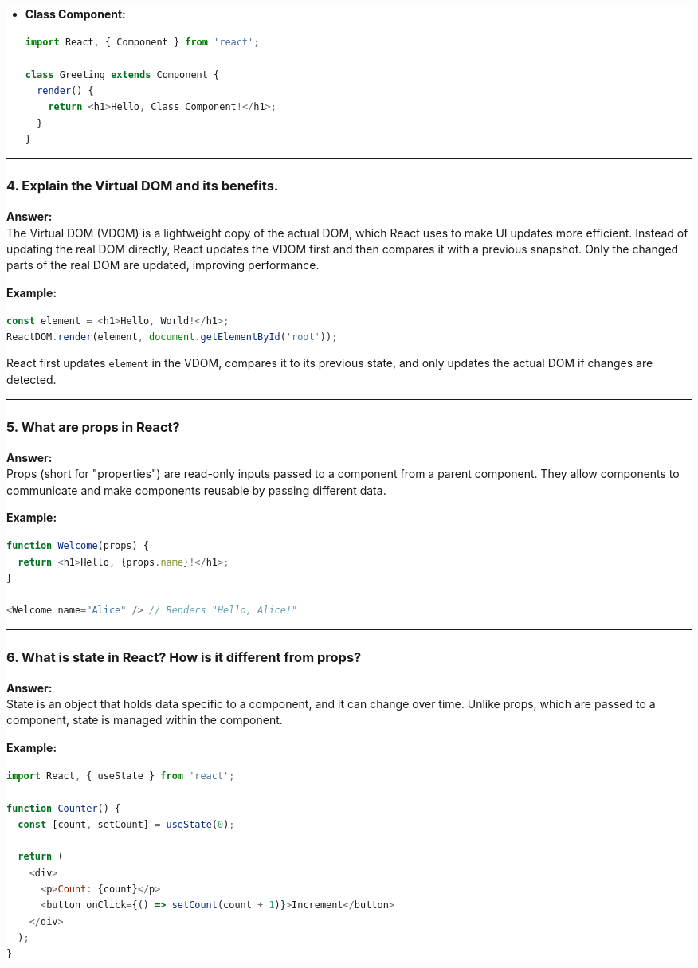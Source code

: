 - **Class Component:**
  ```javascript showLineNumbers
  import React, { Component } from 'react';

  class Greeting extends Component {
    render() {
      return <h1>Hello, Class Component!</h1>;
    }
  }
  ```

---

### **4. Explain the Virtual DOM and its benefits.**
**Answer:**  
The Virtual DOM (VDOM) is a lightweight copy of the actual DOM, which React uses to make UI updates more efficient. Instead of updating the real DOM directly, React updates the VDOM first and then compares it with a previous snapshot. Only the changed parts of the real DOM are updated, improving performance.

**Example:**  
```javascript showLineNumbers
const element = <h1>Hello, World!</h1>;
ReactDOM.render(element, document.getElementById('root'));
```
React first updates `element` in the VDOM, compares it to its previous state, and only updates the actual DOM if changes are detected.

---

### **5. What are props in React?**
**Answer:**  
Props (short for "properties") are read-only inputs passed to a component from a parent component. They allow components to communicate and make components reusable by passing different data.

**Example:**
```javascript showLineNumbers
function Welcome(props) {
  return <h1>Hello, {props.name}!</h1>;
}

<Welcome name="Alice" /> // Renders "Hello, Alice!"
```

---

### **6. What is state in React? How is it different from props?**
**Answer:**  
State is an object that holds data specific to a component, and it can change over time. Unlike props, which are passed to a component, state is managed within the component.

**Example:**  
```javascript showLineNumbers
import React, { useState } from 'react';

function Counter() {
  const [count, setCount] = useState(0);

  return (
    <div>
      <p>Count: {count}</p>
      <button onClick={() => setCount(count + 1)}>Increment</button>
    </div>
  );
}
```